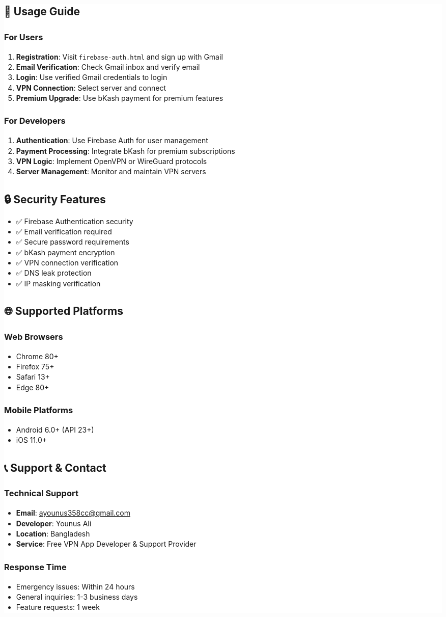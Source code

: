 ## 📖 **Usage Guide**

### **For Users**
1. **Registration**: Visit `firebase-auth.html` and sign up with Gmail
2. **Email Verification**: Check Gmail inbox and verify email
3. **Login**: Use verified Gmail credentials to login
4. **VPN Connection**: Select server and connect
5. **Premium Upgrade**: Use bKash payment for premium features

### **For Developers**
1. **Authentication**: Use Firebase Auth for user management
2. **Payment Processing**: Integrate bKash for premium subscriptions
3. **VPN Logic**: Implement OpenVPN or WireGuard protocols
4. **Server Management**: Monitor and maintain VPN servers

## 🔒 **Security Features**

- ✅ Firebase Authentication security
- ✅ Email verification required
- ✅ Secure password requirements
- ✅ bKash payment encryption
- ✅ VPN connection verification
- ✅ DNS leak protection
- ✅ IP masking verification

## 🌐 **Supported Platforms**

### **Web Browsers**
- Chrome 80+
- Firefox 75+
- Safari 13+
- Edge 80+

### **Mobile Platforms**
- Android 6.0+ (API 23+)
- iOS 11.0+

## 📞 **Support & Contact**

### **Technical Support**
- **Email**: ayounus358cc@gmail.com
- **Developer**: Younus Ali
- **Location**: Bangladesh
- **Service**: Free VPN App Developer & Support Provider

### **Response Time**
- Emergency issues: Within 24 hours
- General inquiries: 1-3 business days
- Feature requests: 1 week
